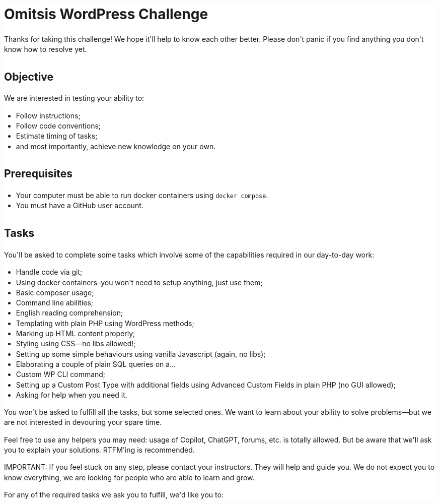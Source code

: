 # Omitsis WordPress Challenge

Thanks for taking this challenge! We hope it'll help to know each other better. Please don't panic if you find anything you don't know how to resolve yet.


## Objective

We are interested in testing your ability to:

- Follow instructions;
- Follow code conventions;
- Estimate timing of tasks;
- and most importantly, achieve new knowledge on your own.


## Prerequisites

- Your computer must be able to run docker containers using `docker compose`.
- You must have a GitHub user account.


## Tasks

You'll be asked to complete some tasks which involve some of the capabilities required in our day-to-day work:

- Handle code via git;
- Using docker containers–you won't need to setup anything, just use them;
- Basic composer usage;
- Command line abilities;
- English reading comprehension;
- Templating with plain PHP using WordPress methods;
- Marking up HTML content properly;
- Styling using CSS—no libs allowed!;
- Setting up some simple behaviours using vanilla Javascript (again, no libs);
- Elaborating a couple of plain SQL queries on a…
- Custom WP CLI command;
- Setting up a Custom Post Type with additional fields using Advanced Custom Fields in plain PHP (no GUI allowed);
- Asking for help when you need it.

You won't be asked to fulfill all the tasks, but some selected ones. We want to learn about your ability to solve problems—but we are not interested in devouring your spare time.

Feel free to use any helpers you may need: usage of Copilot, ChatGPT, forums, etc. is totally allowed. But be aware that we'll ask you to explain your solutions. RTFM'ing is recommended.

IMPORTANT: If you feel stuck on any step, please contact your instructors. They will help and guide you. We do not expect you to know everything, we are looking for people who are able to learn and grow.

For any of the required tasks we ask you to fulfill, we'd like you to:

